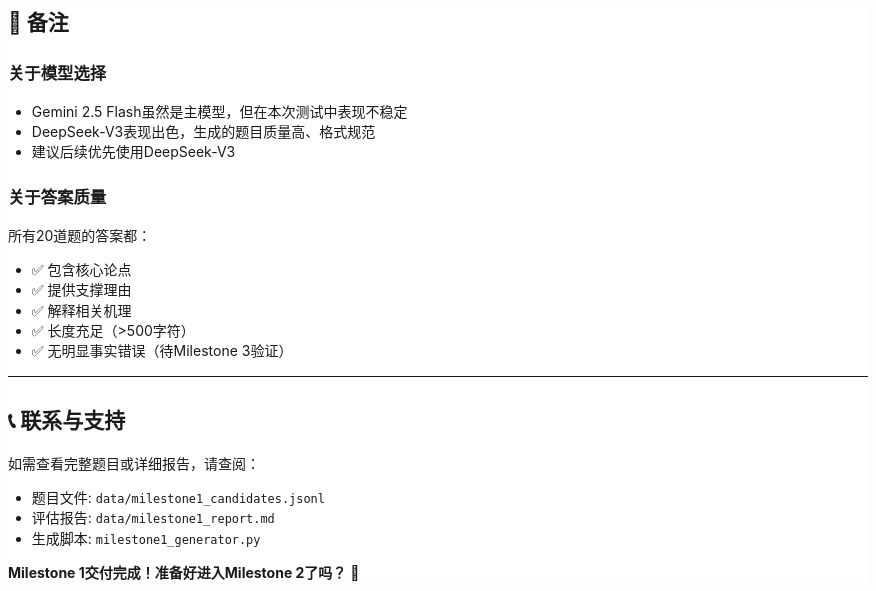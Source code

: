 
## 📝 备注

### 关于模型选择
- Gemini 2.5 Flash虽然是主模型，但在本次测试中表现不稳定
- DeepSeek-V3表现出色，生成的题目质量高、格式规范
- 建议后续优先使用DeepSeek-V3

### 关于答案质量
所有20道题的答案都：
- ✅ 包含核心论点
- ✅ 提供支撑理由
- ✅ 解释相关机理
- ✅ 长度充足（>500字符）
- ✅ 无明显事实错误（待Milestone 3验证）

---

## 📞 联系与支持

如需查看完整题目或详细报告，请查阅：
- 题目文件: `data/milestone1_candidates.jsonl`
- 评估报告: `data/milestone1_report.md`
- 生成脚本: `milestone1_generator.py`

**Milestone 1交付完成！准备好进入Milestone 2了吗？** 🚀
